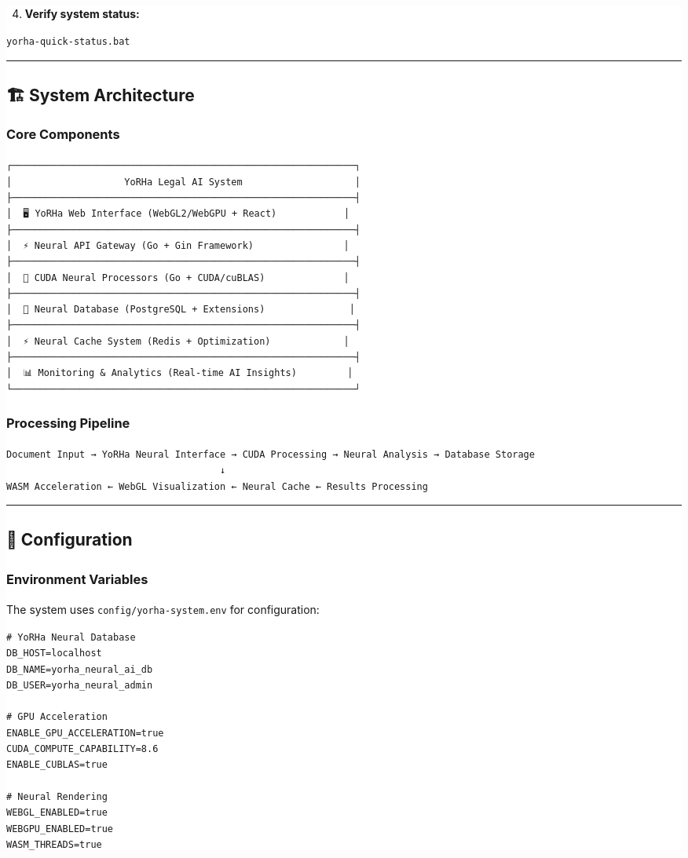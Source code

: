 4. **Verify system status:**

```batch
yorha-quick-status.bat
```

---

## 🏗️ System Architecture

### Core Components

```
┌─────────────────────────────────────────────────────────────┐
│                    YoRHa Legal AI System                    │
├─────────────────────────────────────────────────────────────┤
│  🖥️ YoRHa Web Interface (WebGL2/WebGPU + React)            │
├─────────────────────────────────────────────────────────────┤
│  ⚡ Neural API Gateway (Go + Gin Framework)                │
├─────────────────────────────────────────────────────────────┤
│  🧠 CUDA Neural Processors (Go + CUDA/cuBLAS)              │
├─────────────────────────────────────────────────────────────┤
│  💾 Neural Database (PostgreSQL + Extensions)               │
├─────────────────────────────────────────────────────────────┤
│  ⚡ Neural Cache System (Redis + Optimization)             │
├─────────────────────────────────────────────────────────────┤
│  📊 Monitoring & Analytics (Real-time AI Insights)         │
└─────────────────────────────────────────────────────────────┘
```

### Processing Pipeline

```
Document Input → YoRHa Neural Interface → CUDA Processing → Neural Analysis → Database Storage
                                      ↓
WASM Acceleration ← WebGL Visualization ← Neural Cache ← Results Processing
```

---

## 🔧 Configuration

### Environment Variables

The system uses `config/yorha-system.env` for configuration:

```env
# YoRHa Neural Database
DB_HOST=localhost
DB_NAME=yorha_neural_ai_db
DB_USER=yorha_neural_admin

# GPU Acceleration
ENABLE_GPU_ACCELERATION=true
CUDA_COMPUTE_CAPABILITY=8.6
ENABLE_CUBLAS=true

# Neural Rendering
WEBGL_ENABLED=true
WEBGPU_ENABLED=true
WASM_THREADS=true
```
